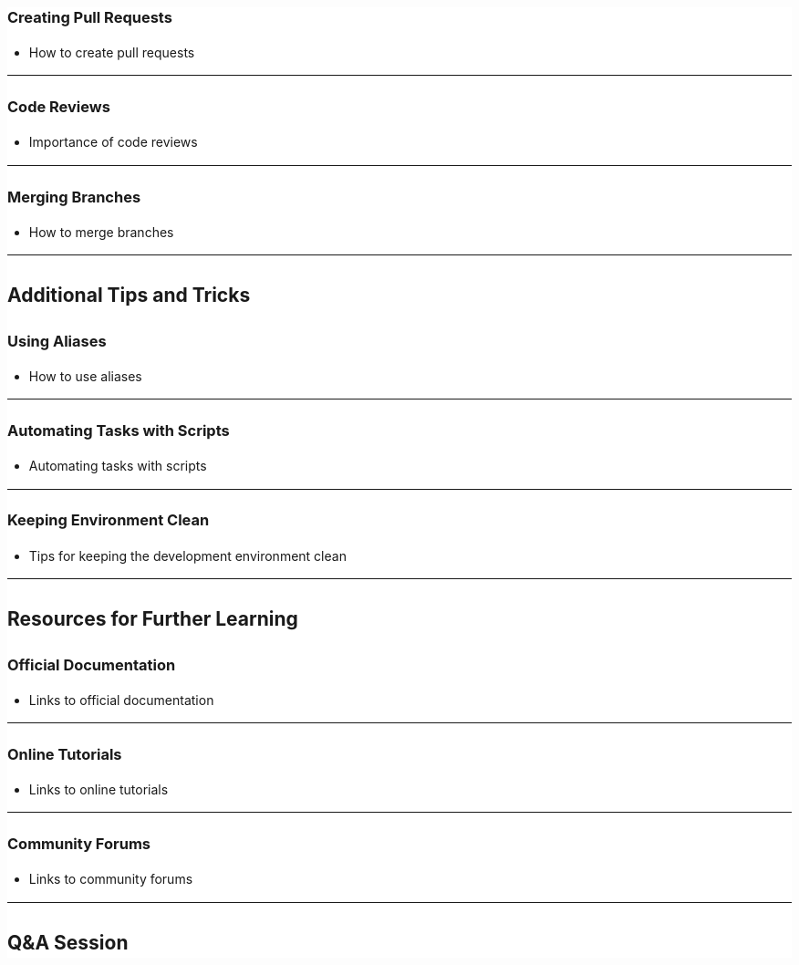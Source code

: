 ### Creating Pull Requests
- How to create pull requests

---

### Code Reviews
- Importance of code reviews

---

### Merging Branches
- How to merge branches

---

## Additional Tips and Tricks

### Using Aliases
- How to use aliases

---

### Automating Tasks with Scripts
- Automating tasks with scripts

---

### Keeping Environment Clean
- Tips for keeping the development environment clean

---

## Resources for Further Learning

### Official Documentation
- Links to official documentation

---

### Online Tutorials
- Links to online tutorials

---

### Community Forums
- Links to community forums

---

## Q&A Session
